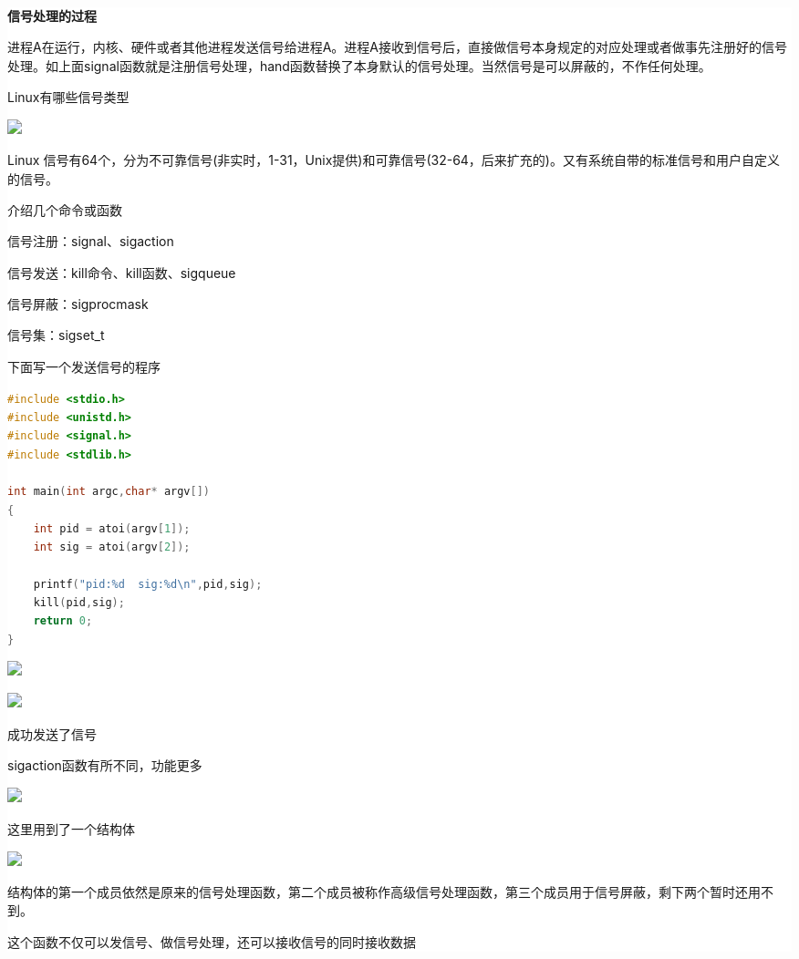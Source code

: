 **信号处理的过程**

进程A在运行，内核、硬件或者其他进程发送信号给进程A。进程A接收到信号后，直接做信号本身规定的对应处理或者做事先注册好的信号处理。如上面signal函数就是注册信号处理，hand函数替换了本身默认的信号处理。当然信号是可以屏蔽的，不作任何处理。

Linux有哪些信号类型

![](/home/hwx/.config/marktext/images/2022-03-30-20-09-48-image.png)

 Linux 信号有64个，分为不可靠信号(非实时，1-31，Unix提供)和可靠信号(32-64，后来扩充的)。又有系统自带的标准信号和用户自定义的信号。

介绍几个命令或函数

信号注册：signal、sigaction

信号发送：kill命令、kill函数、sigqueue

信号屏蔽：sigprocmask

信号集：sigset_t

下面写一个发送信号的程序

```c
#include <stdio.h>
#include <unistd.h>
#include <signal.h>
#include <stdlib.h>

int main(int argc,char* argv[])
{
    int pid = atoi(argv[1]);
    int sig = atoi(argv[2]);

    printf("pid:%d  sig:%d\n",pid,sig);
    kill(pid,sig);
    return 0;
}
```

![](/home/hwx/.config/marktext/images/2022-03-30-20-27-09-image.png)

![](/home/hwx/.config/marktext/images/2022-03-30-20-27-41-image.png)

成功发送了信号

sigaction函数有所不同，功能更多

![](/home/hwx/.config/marktext/images/2022-03-30-20-30-23-image.png)

这里用到了一个结构体

![](/home/hwx/.config/marktext/images/2022-03-30-20-31-32-image.png)

结构体的第一个成员依然是原来的信号处理函数，第二个成员被称作高级信号处理函数，第三个成员用于信号屏蔽，剩下两个暂时还用不到。

这个函数不仅可以发信号、做信号处理，还可以接收信号的同时接收数据
